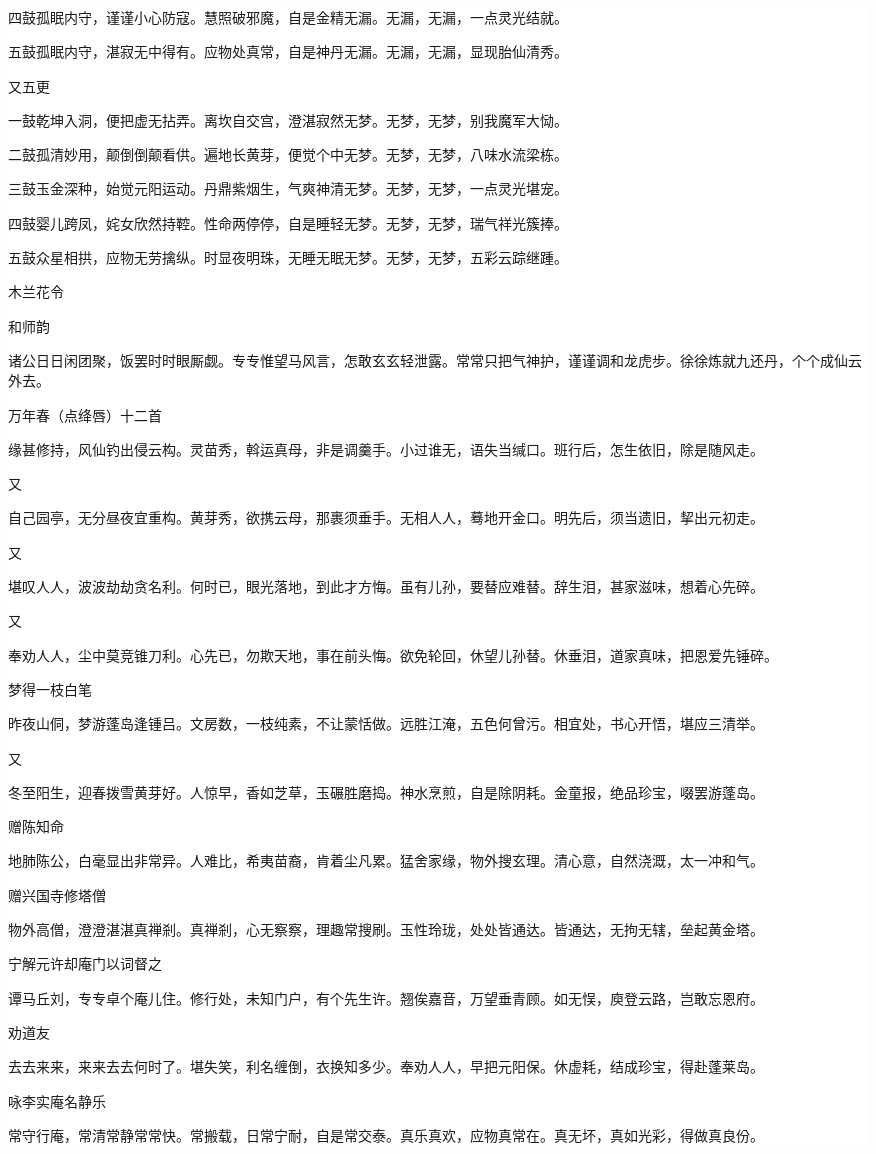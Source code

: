 四鼓孤眠内守，谨谨小心防寇。慧照破邪魔，自是金精无漏。无漏，无漏，一点灵光结就。  

五鼓孤眠内守，湛寂无中得有。应物处真常，自是神丹无漏。无漏，无漏，显现胎仙清秀。  

又五更  

一鼓乾坤入洞，便把虚无拈弄。离坎自交宫，澄湛寂然无梦。无梦，无梦，别我魔军大恸。  

二鼓孤清妙用，颠倒倒颠看供。遍地长黄芽，便觉个中无梦。无梦，无梦，八味水流梁栋。  

三鼓玉金深种，始觉元阳运动。丹鼎紫烟生，气爽神清无梦。无梦，无梦，一点灵光堪宠。  

四鼓婴儿跨凤，姹女欣然持鞚。性命两停停，自是睡轻无梦。无梦，无梦，瑞气祥光簇捧。  

五鼓众星相拱，应物无劳擒纵。时显夜明珠，无睡无眠无梦。无梦，无梦，五彩云踪继踵。  

木兰花令  

和师韵  

诸公日日闲团聚，饭罢时时眼厮觑。专专惟望马风言，怎敢玄玄轻泄露。常常只把气神护，谨谨调和龙虎步。徐徐炼就九还丹，个个成仙云外去。  

万年春（点绛唇）十二首  

缘甚修持，风仙钓出侵云构。灵苗秀，斡运真母，非是调羹手。小过谁无，语失当缄口。班行后，怎生依旧，除是随风走。  

又  

自己园亭，无分昼夜宜重构。黄芽秀，欲携云母，那裹须垂手。无相人人，蓦地开金口。明先后，须当遗旧，挈出元初走。  

又  

堪叹人人，波波劫劫贪名利。何时已，眼光落地，到此才方悔。虽有儿孙，要替应难替。辞生泪，甚家滋味，想着心先碎。  

又  

奉劝人人，尘中莫竞锥刀利。心先已，勿欺天地，事在前头悔。欲免轮回，休望儿孙替。休垂泪，道家真味，把恩爱先锤碎。  

梦得一枝白笔  

昨夜山侗，梦游蓬岛逢锺吕。文房数，一枝纯素，不让蒙恬做。远胜江淹，五色何曾污。相宜处，书心开悟，堪应三清举。  

又  

冬至阳生，迎春拨雪黄芽好。人惊早，香如芝草，玉碾胜磨捣。神水烹煎，自是除阴耗。金童报，绝品珍宝，啜罢游蓬岛。  

赠陈知命  

地肺陈公，白毫显出非常异。人难比，希夷苗裔，肯着尘凡累。猛舍家缘，物外搜玄理。清心意，自然浇溉，太一冲和气。  

赠兴国寺修塔僧  

物外高僧，澄澄湛湛真禅剎。真禅剎，心无察察，理趣常搜刷。玉性玲珑，处处皆通达。皆通达，无拘无辖，垒起黄金塔。  

宁解元许却庵门以词督之  

谭马丘刘，专专卓个庵儿住。修行处，未知门户，有个先生许。翘俟嘉音，万望垂青顾。如无悮，庾登云路，岂敢忘恩府。  

劝道友  

去去来来，来来去去何时了。堪失笑，利名缠倒，衣换知多少。奉劝人人，早把元阳保。休虚耗，结成珍宝，得赴蓬莱岛。  

咏李实庵名静乐  

常守行庵，常清常静常常快。常搬载，日常宁耐，自是常交泰。真乐真欢，应物真常在。真无坏，真如光彩，得做真良份。  
